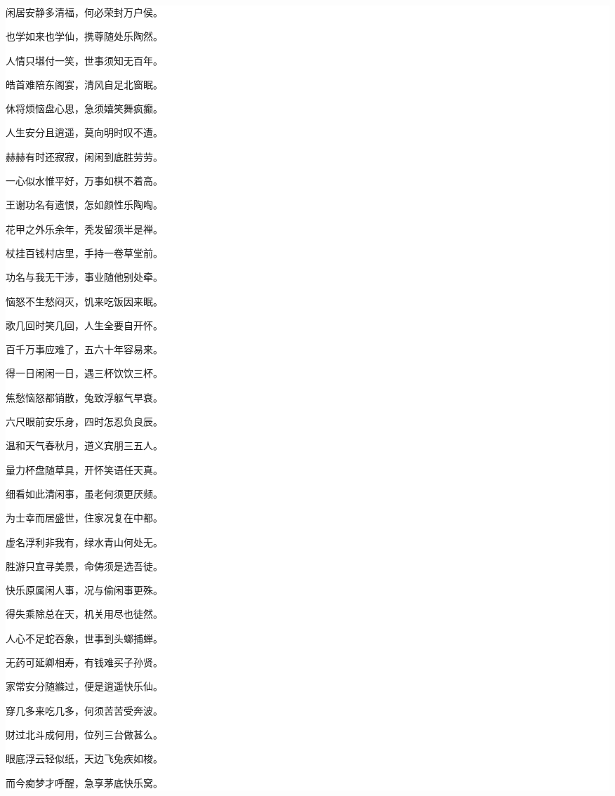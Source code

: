 闲居安静多清福，何必荣封万户侯。  

也学如来也学仙，携尊随处乐陶然。  

人情只堪付一笑，世事须知无百年。  

皓首难陪东阁宴，清风自足北窗眠。  

休将烦恼盘心思，急须嬉笑舞疯癫。  

人生安分且逍遥，莫向明时叹不遭。  

赫赫有时还寂寂，闲闲到底胜劳劳。  

一心似水惟平好，万事如棋不着高。  

王谢功名有遗恨，怎如颜性乐陶啕。  

花甲之外乐余年，秃发留须半是禅。  

杖挂百钱村店里，手持一卷草堂前。  

功名与我无干涉，事业随他别处牵。  

恼怒不生愁闷灭，饥来吃饭因来眠。  

歌几回时笑几回，人生全要自开怀。  

百千万事应难了，五六十年容易来。  

得一日闲闲一日，遇三杯饮饮三杯。  

焦愁恼怒都销散，兔致浮躯气早衰。  

六尺眼前安乐身，四时怎忍负良辰。  

温和天气春秋月，道义宾朋三五人。  

量力杯盘随草具，开怀笑语任天真。  

细看如此清闲事，虽老何须更厌频。  

为士幸而居盛世，住家况复在中都。  

虚名浮利非我有，绿水青山何处无。  

胜游只宜寻美景，命俦须是选吾徒。  

快乐原属闲人事，况与偷闲事更殊。  

得失乘除总在天，机关用尽也徒然。  

人心不足蛇吞象，世事到头螂捕蝉。  

无药可延卿相寿，有钱难买子孙贤。  

家常安分随縧过，便是逍遥快乐仙。  

穿几多来吃几多，何须苦苦受奔波。  

财过北斗成何用，位列三台做甚么。  

眼底浮云轻似纸，天边飞兔疾如梭。  

而今痴梦才呼醒，急享茅底快乐窝。  
